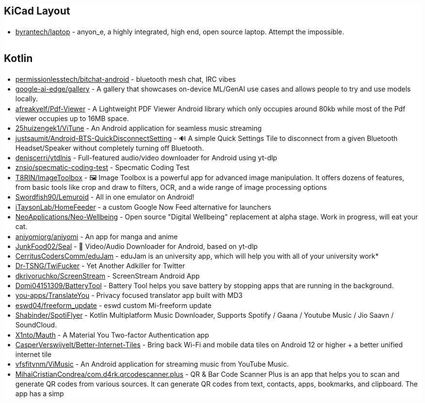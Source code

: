 ## KiCad Layout 

- [byrantech/laptop](https://github.com/byrantech/laptop) - anyon_e, a highly integrated, high end, open source laptop. Attempt the impossible.

## Kotlin 

- [permissionlesstech/bitchat-android](https://github.com/permissionlesstech/bitchat-android) - bluetooth mesh chat, IRC vibes
- [google-ai-edge/gallery](https://github.com/google-ai-edge/gallery) - A gallery that showcases on-device ML/GenAI use cases and allows people to try and use models locally.
- [afreakyelf/Pdf-Viewer](https://github.com/afreakyelf/Pdf-Viewer) - A Lightweight PDF Viewer Android library which only occupies around 80kb while most of the Pdf viewer occupies up to 16MB space.
- [25huizengek1/ViTune](https://github.com/25huizengek1/ViTune) - An Android application for seamless music streaming
- [justsaumit/Android-BTS-QuickDisconnectSetting](https://github.com/justsaumit/Android-BTS-QuickDisconnectSetting) - 🔊 A simple Quick Settings Tile to disconnect from a given Bluetooth Headset/Speaker without completely turning off Bluetooth.
- [deniscerri/ytdlnis](https://github.com/deniscerri/ytdlnis) - Full-featured audio/video downloader for Android using yt-dlp
- [znsio/specmatic-coding-test](https://github.com/znsio/specmatic-coding-test) - Specmatic Coding Test
- [T8RIN/ImageToolbox](https://github.com/T8RIN/ImageToolbox) - 🖼️ Image Toolbox is a powerful app for advanced image manipulation. It offers dozens of features, from basic tools like crop and draw to filters, OCR, and a wide range of image processing options
- [Swordfish90/Lemuroid](https://github.com/Swordfish90/Lemuroid) - All in one emulator on Android!
- [iTaysonLab/HomeFeeder](https://github.com/iTaysonLab/HomeFeeder) - a custom Google Now Feed alternative for launchers
- [NeoApplications/Neo-Wellbeing](https://github.com/NeoApplications/Neo-Wellbeing) - Open source "Digital Wellbeing" replacement at alpha stage. Work in progress, will eat your cat.
- [aniyomiorg/aniyomi](https://github.com/aniyomiorg/aniyomi) - An app for manga and anime
- [JunkFood02/Seal](https://github.com/JunkFood02/Seal) - 🦭 Video/Audio Downloader for Android, based on yt-dlp
- [CerritusCodersComm/eduJam](https://github.com/CerritusCodersComm/eduJam) - eduJam is an university app, which will help you with all of your university work*
- [Dr-TSNG/TwiFucker](https://github.com/Dr-TSNG/TwiFucker) - Yet Another Adkiller for Twitter
- [dkrivoruchko/ScreenStream](https://github.com/dkrivoruchko/ScreenStream) - ScreenStream Android App
- [Domi04151309/BatteryTool](https://github.com/Domi04151309/BatteryTool) - Battery Tool helps you save battery by stopping apps that are running in the background.
- [you-apps/TranslateYou](https://github.com/you-apps/TranslateYou) - Privacy focused translator app built with MD3
- [eswd04/freeform_update](https://github.com/eswd04/freeform_update) - eswd custom Mi-freeform update
- [Shabinder/SpotiFlyer](https://github.com/Shabinder/SpotiFlyer) - Kotlin Multiplatform Music Downloader, Supports Spotify /   Gaana / Youtube Music / Jio Saavn / SoundCloud.
- [X1nto/Mauth](https://github.com/X1nto/Mauth) - A Material You Two-factor Authentication app
- [CasperVerswijvelt/Better-Internet-Tiles](https://github.com/CasperVerswijvelt/Better-Internet-Tiles) - Bring back Wi-Fi and mobile data tiles on Android 12 or higher + a better unified internet tile
- [vfsfitvnm/ViMusic](https://github.com/vfsfitvnm/ViMusic) - An Android application for streaming music from YouTube Music.
- [MihaiCristianCondrea/com.d4rk.qrcodescanner.plus](https://github.com/MihaiCristianCondrea/com.d4rk.qrcodescanner.plus) - QR & Bar Code Scanner Plus is an app that helps you to scan and generate QR codes from various sources. It can generate QR codes from text, contacts, apps, bookmarks, and clipboard. The app has a simp
